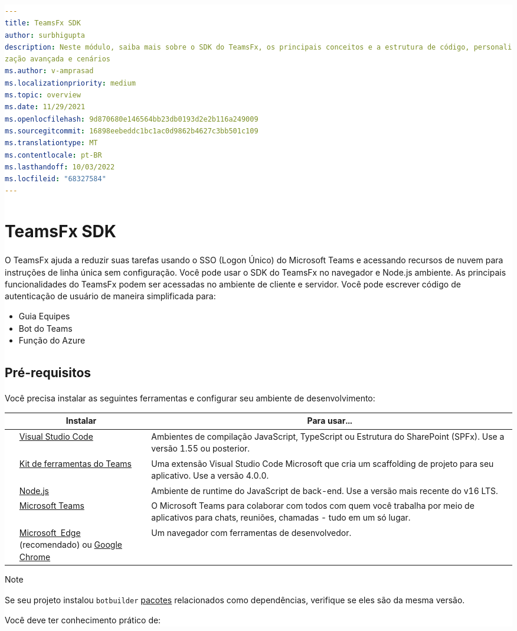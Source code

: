 ```yaml
---
title: TeamsFx SDK
author: surbhigupta
description: Neste módulo, saiba mais sobre o SDK do TeamsFx, os principais conceitos e a estrutura de código, personalização avançada e cenários
ms.author: v-amprasad
ms.localizationpriority: medium
ms.topic: overview
ms.date: 11/29/2021
ms.openlocfilehash: 9d870680e146564bb23db0193d2e2b116a249009
ms.sourcegitcommit: 16898eebeddc1bc1ac0d9862b4627c3bb501c109
ms.translationtype: MT
ms.contentlocale: pt-BR
ms.lasthandoff: 10/03/2022
ms.locfileid: "68327584"
---
```

# <a name="teamsfx-sdk"></a>TeamsFx SDK

O TeamsFx ajuda a reduzir suas tarefas usando o SSO (Logon Único) do Microsoft Teams e acessando recursos de nuvem para instruções de linha única sem configuração. Você pode usar o SDK do TeamsFx no navegador e Node.js ambiente. As principais funcionalidades do TeamsFx podem ser acessadas no ambiente de cliente e servidor. Você pode escrever código de autenticação de usuário de maneira simplificada para:

* Guia Equipes
* Bot do Teams
* Função do Azure

## <a name="prerequisites"></a>Pré-requisitos

Você precisa instalar as seguintes ferramentas e configurar seu ambiente de desenvolvimento:

| &nbsp; | Instalar | Para usar... |
   | --- | --- | --- |
   | &nbsp; | [Visual Studio Code](https://code.visualstudio.com/download) | Ambientes de compilação JavaScript, TypeScript ou Estrutura do SharePoint (SPFx). Use a versão 1.55 ou posterior. |
   | &nbsp; | [Kit de ferramentas do Teams](https://marketplace.visualstudio.com/items?itemName=TeamsDevApp.ms-teams-vscode-extension)| Uma extensão Visual Studio Code Microsoft que cria um scaffolding de projeto para seu aplicativo. Use a versão 4.0.0. |
   | &nbsp; | [Node.js](https://nodejs.org/en/download/) | Ambiente de runtime do JavaScript de back-end. Use a versão mais recente do v16 LTS.|
   | &nbsp; | [Microsoft Teams](https://www.microsoft.com/microsoft-teams/download-app) | O Microsoft Teams para colaborar com todos com quem você trabalha por meio de aplicativos para chats, reuniões, chamadas - tudo em um só lugar.|
   | &nbsp; | [Microsoft&nbsp; Edge](https://www.microsoft.com/edge) (recomendado) ou [Google Chrome](https://www.google.com/chrome/) | Um navegador com ferramentas de desenvolvedor. |

> [!NOTE]
> Se seu projeto instalou `botbuilder` [pacotes](https://github.com/Microsoft/botbuilder-js#packages) relacionados como dependências, verifique se eles são da mesma versão.

Você deve ter conhecimento prático de:
